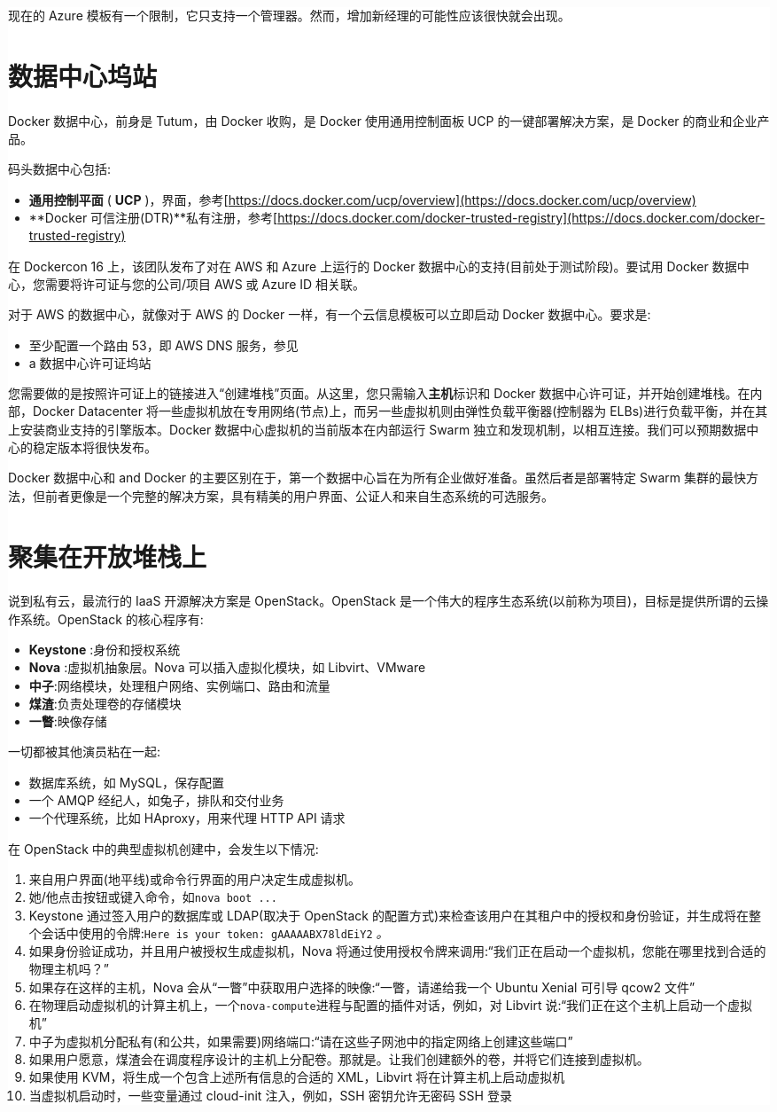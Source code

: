 现在的 Azure 模板有一个限制，它只支持一个管理器。然而，增加新经理的可能性应该很快就会出现。

# 数据中心坞站

Docker 数据中心，前身是 Tutum，由 Docker 收购，是 Docker 使用通用控制面板 UCP 的一键部署解决方案，是 Docker 的商业和企业产品。

码头数据中心包括:

*   **通用控制平面** ( **UCP** )，界面，参考[https://docs.docker.com/ucp/overview](https://docs.docker.com/ucp/overview)
*   **Docker 可信注册(DTR)**私有注册，参考[https://docs.docker.com/docker-trusted-registry](https://docs.docker.com/docker-trusted-registry)

在 Dockercon 16 上，该团队发布了对在 AWS 和 Azure 上运行的 Docker 数据中心的支持(目前处于测试阶段)。要试用 Docker 数据中心，您需要将许可证与您的公司/项目 AWS 或 Azure ID 相关联。

对于 AWS 的数据中心，就像对于 AWS 的 Docker 一样，有一个云信息模板可以立即启动 Docker 数据中心。要求是:

*   至少配置一个路由 53，即 AWS DNS 服务，参见
*   a 数据中心许可证坞站

您需要做的是按照许可证上的链接进入“创建堆栈”页面。从这里，您只需输入**主机**标识和 Docker 数据中心许可证，并开始创建堆栈。在内部，Docker Datacenter 将一些虚拟机放在专用网络(节点)上，而另一些虚拟机则由弹性负载平衡器(控制器为 ELBs)进行负载平衡，并在其上安装商业支持的引擎版本。Docker 数据中心虚拟机的当前版本在内部运行 Swarm 独立和发现机制，以相互连接。我们可以预期数据中心的稳定版本将很快发布。

Docker 数据中心和 and Docker 的主要区别在于，第一个数据中心旨在为所有企业做好准备。虽然后者是部署特定 Swarm 集群的最快方法，但前者更像是一个完整的解决方案，具有精美的用户界面、公证人和来自生态系统的可选服务。

# 聚集在开放堆栈上

说到私有云，最流行的 IaaS 开源解决方案是 OpenStack。OpenStack 是一个伟大的程序生态系统(以前称为项目)，目标是提供所谓的云操作系统。OpenStack 的核心程序有:

*   **Keystone** :身份和授权系统
*   **Nova** :虚拟机抽象层。Nova 可以插入虚拟化模块，如 Libvirt、VMware
*   **中子**:网络模块，处理租户网络、实例端口、路由和流量
*   **煤渣**:负责处理卷的存储模块
*   **一瞥**:映像存储

一切都被其他演员粘在一起:

*   数据库系统，如 MySQL，保存配置
*   一个 AMQP 经纪人，如兔子，排队和交付业务
*   一个代理系统，比如 HAproxy，用来代理 HTTP API 请求

在 OpenStack 中的典型虚拟机创建中，会发生以下情况:

1.  来自用户界面(地平线)或命令行界面的用户决定生成虚拟机。
2.  她/他点击按钮或键入命令，如`nova boot ...`
3.  Keystone 通过签入用户的数据库或 LDAP(取决于 OpenStack 的配置方式)来检查该用户在其租户中的授权和身份验证，并生成将在整个会话中使用的令牌:`Here is your token: gAAAAABX78ldEiY2` *。*
4.  如果身份验证成功，并且用户被授权生成虚拟机，Nova 将通过使用授权令牌来调用:“我们正在启动一个虚拟机，您能在哪里找到合适的物理主机吗？”
5.  如果存在这样的主机，Nova 会从“一瞥”中获取用户选择的映像:“一瞥，请递给我一个 Ubuntu Xenial 可引导 qcow2 文件”
6.  在物理启动虚拟机的计算主机上，一个`nova-compute`进程与配置的插件对话，例如，对 Libvirt 说:“我们正在这个主机上启动一个虚拟机”
7.  中子为虚拟机分配私有(和公共，如果需要)网络端口:“请在这些子网池中的指定网络上创建这些端口”
8.  如果用户愿意，煤渣会在调度程序设计的主机上分配卷。那就是。让我们创建额外的卷，并将它们连接到虚拟机。
9.  如果使用 KVM，将生成一个包含上述所有信息的合适的 XML，Libvirt 将在计算主机上启动虚拟机
10.  当虚拟机启动时，一些变量通过 cloud-init 注入，例如，SSH 密钥允许无密码 SSH 登录
